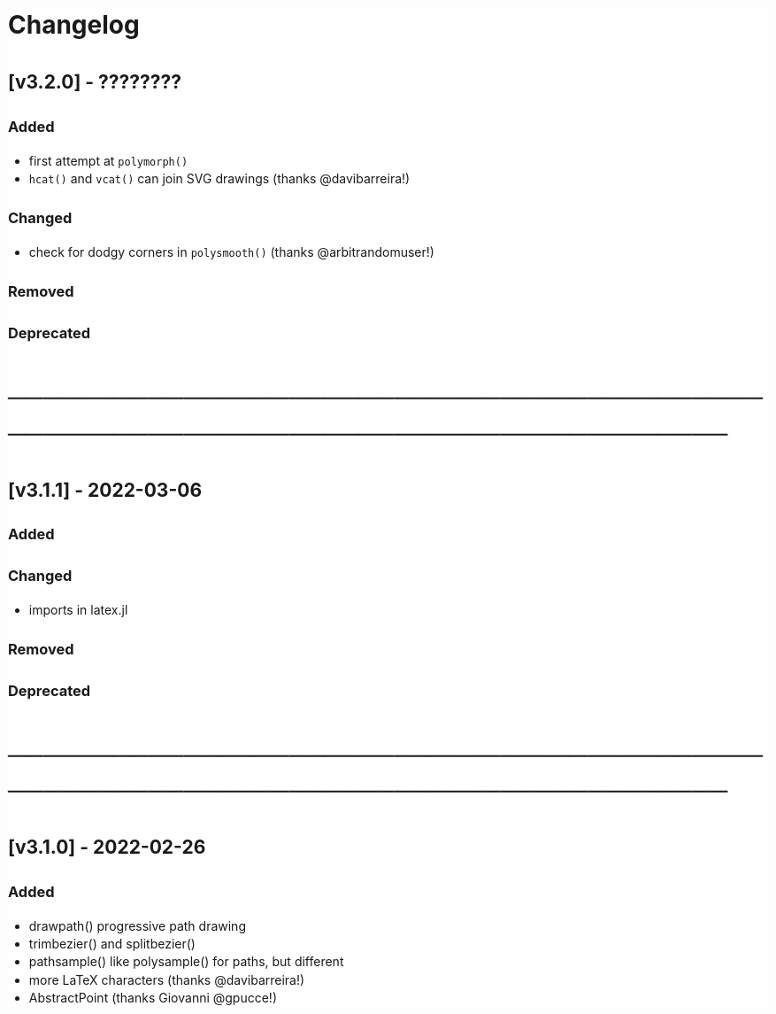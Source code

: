 # Changelog

## [v3.2.0] - ????????

### Added

- first attempt at `polymorph()`
- `hcat()` and `vcat()` can join SVG drawings (thanks @davibarreira!)

### Changed

- check for dodgy corners in `polysmooth()` (thanks @arbitrandomuser!)

### Removed

### Deprecated

# ────────────────────────────────────────────────────────────────────────────────────

## [v3.1.1] - 2022-03-06

### Added

### Changed

- imports in latex.jl

### Removed

### Deprecated

# ────────────────────────────────────────────────────────────────────────────────────

## [v3.1.0] - 2022-02-26

### Added

- drawpath() progressive path drawing
- trimbezier() and splitbezier()
- pathsample() like polysample() for paths, but different
- more LaTeX characters (thanks @davibarreira!)
- AbstractPoint (thanks Giovanni @gpucce!)
